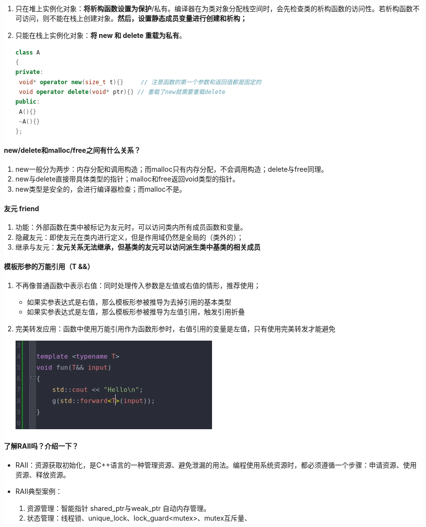 1. 只在堆上实例化对象：**将析构函数设置为保护**/私有。编译器在为类对象分配栈空间时，会先检查类的析构函数的访问性。若析构函数不可访问，则不能在栈上创建对象。**然后，设置静态成员变量进行创建和析构；**

2. 只能在栈上实例化对象：**将 new 和 delete 重载为私有**。

   ```c++
   class A
   {
   private:
   	void* operator new(size_t t){}     // 注意函数的第一个参数和返回值都是固定的
   	void operator delete(void* ptr){} // 重载了new就需要重载delete
   public:
   	A(){}
   	~A(){}
   };
   ```

#### new/delete和malloc/free之间有什么关系？

1. new一般分为两步：内存分配和调用构造；而malloc只有内存分配，不会调用构造；delete与free同理。
2. new与delete直接带具体类型的指针；malloc和free返回void类型的指针。
3. new类型是安全的，会进行编译器检查；而malloc不是。

#### 友元 friend

1. 功能：外部函数在类中被标记为友元时，可以访问类内所有成员函数和变量。
2. 隐藏友元：即使友元在类内进行定义，但是作用域仍然是全局的（类外的）；
3. 继承与友元：**友元关系无法继承，但基类的友元可以访问派生类中基类的相关成员**

#### 模板形参的万能引用（T &&）

1. 不再像普通函数中表示右值：同时处理传入参数是左值或右值的情形，推荐使用；

   + 如果实参表达式是右值，那么模板形参被推导为去掉引用的基本类型
   + 如果实参表达式是左值，那么模板形参被推导为左值引用，触发引用折叠

2. 完美转发应用：函数中使用万能引用作为函数形参时，右值引用的变量是左值，只有使用完美转发才能避免

   ![image-20220722123357635](C++面经.assets/image-20220722123357635.png)

#### 了解RAII吗？介绍一下？

+ RAII：资源获取初始化，是C++语言的一种管理资源、避免泄漏的用法。编程使用系统资源时，都必须遵循一个步骤：申请资源、使用资源、释放资源。

+ RAII典型案例：
  1. 资源管理：智能指针 shared_ptr与weak_ptr 自动内存管理。   
  2. 状态管理：线程锁、unique_lock、lock_guard\<mutex>、mutex互斥量、
